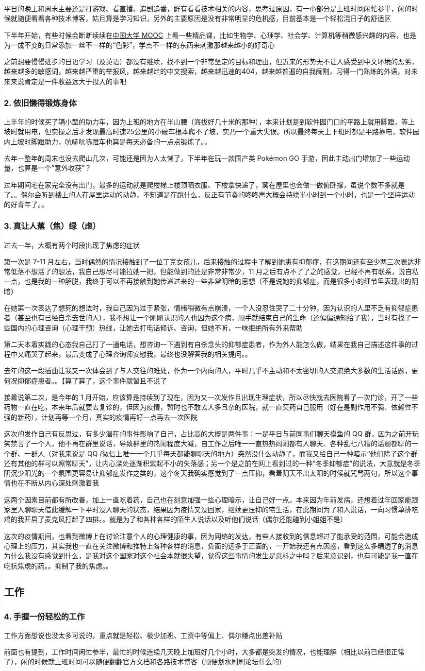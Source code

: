 平日的晚上和周末主要还是打游戏、看直播、追剧追番，鲜有看看技术相关的内容，思考过原因，有一小部分是上班时间闲忙参半，闲的时候就随便看看各种技术博客，姑且算是学习知识，另外的主要原因是没有非常明显的危机感，目前基本是一个轻松混日子的舒适区

下半年开始，有些时候会断断续续在[中国大学 MOOC](https://www.icourse163.org/) 上看一些精品课，比如生物学、心理学、社会学、计算机等稍微感兴趣的内容，也是为一成不变的日常添加一丝不一样的“色彩”，学点不一样的东西来刺激那越来越小的好奇心

之前想要慢慢进步的日语学习（及英语）都没有继续，找不到一个非常坚定的目标和理由，但近来的形势无不让人感受到中文环境的恶劣，越来越多的敏感词，越来越严重的举报风，越来越烂的中文搜索，越来越迅速的404，越来越普遍的自我阉割，习得一门熟练的外语，对未来来说肯定是一件收益远大于投入的事吧

### 2. 依旧懒得锻炼身体

上半年的时候买了辆小型的助力车，因为上班的地方在半山腰（海拔好几十米的那种），本来计划是到软件园门口的平路上就用脚蹬，等上坡时就用电，但实操之后才发现最高时速25公里的小破车根本爬不了坡，实乃一个重大失误。所以最终每天上下班时都是平路靠电，软件园内上坡时脚蹬助力，吭哧吭哧蹬车也算是每天必备的一点点锻炼了。。

去年一整年的周末也没去爬山几次，可能还是因为人太懒了，下半年在玩一款国产类 Pokémon GO 手游，因此主动出门增加了一些运动量，也算是一个“意外收获”？

过年期间宅在家完全没有出门，最多的运动就是爬楼梯上楼顶晒衣服、下楼拿快递了，窝在屋里也会做一做俯卧撑，虽说个数不多就是了。。偶尔会听到楼上的人在屋里运动的动静，不知道是在跳什么，反正有节奏的咚咚声大概会持续半小时到一个小时，也是一个坚持运动的好青年了。。

### 3. 真让人蕉（焦）绿（虑）

过去一年，大概有两个时段出现了焦虑的症状

第一次是 7-11 月左右，当时偶然的情况接触到了一位丁克女孩儿，后来接触的过程中了解到她患有抑郁症，在这期间还有至少两三次表达非常低落不想活了的想法，我自己想尽可能拉她一把，但能做到的还是非常非常少，11 月之后有点不了了之的感觉，已经不再有联系，说自私一点，也是我的一种解脱，我终于可以不再接触到她传递过来的一些非常阴暗的思想（不是说她的抑郁症，而是很多小的细节里表现出的阴暗）

在她第一次表达了想死的想法时，我自己因为过于紧张，情绪稍微有点崩溃，一个人没忍住哭了二十分钟，因为认识的人里不乏有抑郁症患者（甚至也有已经自杀去世的人），我不想让一个刚刚认识的人也因为这个病，顺手就结束自己的生命（还偏偏通知给了我），当时有找了一些国内的心理咨询（心理干预）热线，让她去打电话倾诉、咨询，但她不听，一味拒绝所有外来帮助

第二天本着实践的心态我自己打了一通电话，想咨询一下遇到有自杀念头的抑郁症患者，作为外人能怎么做，结果在我自己描述这件事的过程中又痛哭了起来，最后变成了心理咨询师安慰我，最终也没解答我的相关提问。。

去年的这一段插曲让我又一次体会到了与人交往的难处，作为一个内向的人，平时几乎不主动和不太密切的人交流绝大多数的生活话题，更何况抑郁症患者。。【算了算了，这个事件就暂且不说了

接着说第二次，是今年的 1 月开始，应该算是持续到了现在，因为又一次发作且出现生理症状，所以尽快就去医院看了一次门诊，开了一些药物一直在吃，本来年后就要去复诊的，但因为疫情，暂时也不敢去人多且杂的医院，就一直买药自己服用（好在是副作用不强、依赖性不强的新药），计划再等一个月，真实的疫情再好一点再去一次医院

这次的发作自己有反思过，有多少潜在的事件影响了自己，占比高的大概是两件事：一是平日与前同事们聊天摸鱼的 QQ 群，因为之前开玩笑禁言了一个人，他不再在群里说话，导致群里的热闹程度大减，自工作之后唯一一直热热闹闹都有人聊天、各种乱七八糟的话题都聊的一个群、一群人（对我来说是 QQ /微信上唯一一个几乎每天都能聊聊天的地方）突然没什么动静了，而我又给自己一种暗示“他们除了这个群还有其他的群可以照常聊天”，让内心深处逐渐积累起不小的失落感；另一个是之前在网上看到过的一种“冬季抑郁症”的说法，大意就是冬季阴沉少阳光的一个氛围更容易让抑郁症发作之类的，这个冬天我确实感觉到了一点压抑，看着阴天不出太阳的时候就咒骂两句，所以这个事情也在不断从内心深处刺激着我

这两个因素目前都有所改善，加上一直吃着药，自己也在刻意加强一些心理暗示，让自己好一点。本来因为年前发病，还想着过年回家能跟家里人聊聊天借此缓解一下平时没人聊天的状态，结果因为疫情又没回家，继续更压抑的宅生活，在此期间为了和人说话，一向习惯单排吃鸡的我开启了麦克风打起了四排。。就是为了和各种各样的陌生人说话以及听他们说话（偶尔还能碰到小姐姐不是）

这次的疫情期间，也看到微博上在讨论注意个人的心理健康的事，因为网络的发达，有些人接收到的信息超过了能承受的范围，可能会造成心理上的压力，其实我也一直在关注微博和推特上各种各样的消息，负面的远多于正面的，一开始我还有点困惑，看到这么多糟透了的消息为什么我没有感觉到什么，是我对这个国家对这个社会本就很失望，觉得这些事情的发生是意料之中吗？后来意识到，也有可能是我一直在吃抗焦虑的药。。抑制了我的焦虑。。

## 工作

### 4. 手握一份轻松的工作

工作方面想说也没太多可说的，重点就是轻松、极少加班、工资中等偏上、偶尔赚点出差补贴

前面也有提到，工作时间闲忙参半，最忙的时候连续几天晚上加班好几个小时，大多都是突发的情况，也能理解（相比以前已经很正常了），闲的时候就上班时间可以随便翻翻官方文档和各路技术博客（顺便划水刷刷论坛什么的）
